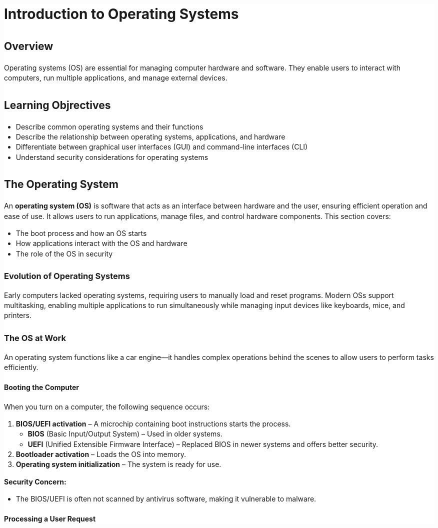 # Introduction to Operating Systems

## Overview

Operating systems (OS) are essential for managing computer hardware and software. They enable users to interact with computers, run multiple applications, and manage external devices.

## Learning Objrectives

- Describe common operating systems and their functions
- Describe the relationship between operating systems, applications, and hardware
- Differentiate between graphical user interfaces (GUI) and command-line interfaces (CLI)
- Understand security considerations for operating systems

## The Operating System

An **operating system (OS)** is software that acts as an interface between hardware and the user, ensuring efficient operation and ease of use. It allows users to run applications, manage files, and control hardware components. This section covers:

- The boot process and how an OS starts
- How applications interact with the OS and hardware
- The role of the OS in security

### Evolution of Operating Systems

Early computers lacked operating systems, requiring users to manually load and reset programs. Modern OSs support multitasking, enabling multiple applications to run simultaneously while managing input devices like keyboards, mice, and printers.

### The OS at Work

An operating system functions like a car engine—it handles complex operations behind the scenes to allow users to perform tasks efficiently.

#### **Booting the Computer**

When you turn on a computer, the following sequence occurs:

1. **BIOS/UEFI activation** – A microchip containing boot instructions starts the process.
   - **BIOS** (Basic Input/Output System) – Used in older systems.
   - **UEFI** (Unified Extensible Firmware Interface) – Replaced BIOS in newer systems and offers better security.
2. **Bootloader activation** – Loads the OS into memory.
3. **Operating system initialization** – The system is ready for use.

**Security Concern:**

- The BIOS/UEFI is often not scanned by antivirus software, making it vulnerable to malware.

#### **Processing a User Request**
